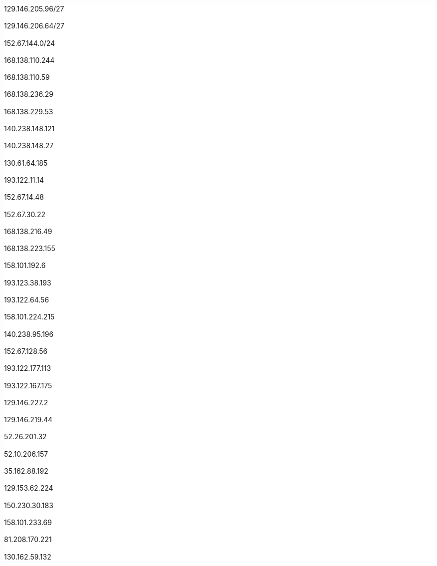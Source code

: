 129.146.205.96/27  

129.146.206.64/27  

152.67.144.0/24  

168.138.110.244  

168.138.110.59  

168.138.236.29  

168.138.229.53  

140.238.148.121  

140.238.148.27  

130.61.64.185  

193.122.11.14  

152.67.14.48  

152.67.30.22  

168.138.216.49  

168.138.223.155  

158.101.192.6  

193.123.38.193  

193.122.64.56  

158.101.224.215  

140.238.95.196  

152.67.128.56  

193.122.177.113  

193.122.167.175  

129.146.227.2  

129.146.219.44  

52.26.201.32  

52.10.206.157  

35.162.88.192  

129.153.62.224  

150.230.30.183  

158.101.233.69  

81.208.170.221  

130.162.59.132  
